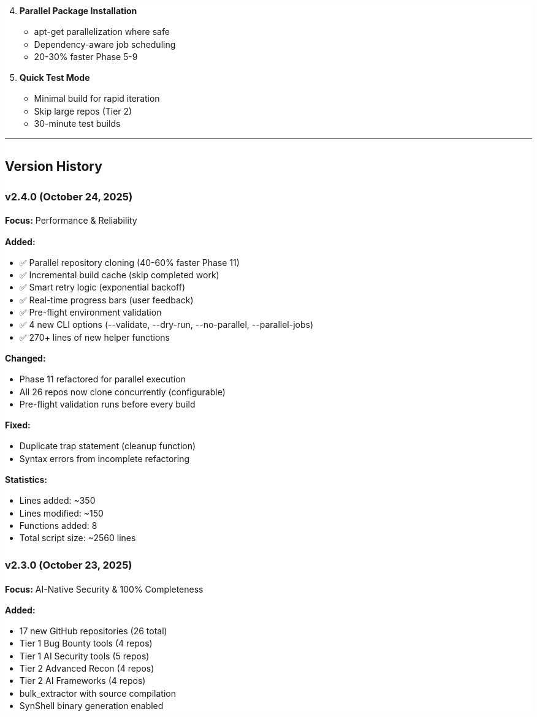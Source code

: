 4. **Parallel Package Installation**

    - apt-get parallelization where safe
    - Dependency-aware job scheduling
    - 20-30% faster Phase 5-9

5. **Quick Test Mode**
    - Minimal build for rapid iteration
    - Skip large repos (Tier 2)
    - 30-minute test builds

---

## Version History

### v2.4.0 (October 24, 2025)

**Focus:** Performance & Reliability

**Added:**

-   ✅ Parallel repository cloning (40-60% faster Phase 11)
-   ✅ Incremental build cache (skip completed work)
-   ✅ Smart retry logic (exponential backoff)
-   ✅ Real-time progress bars (user feedback)
-   ✅ Pre-flight environment validation
-   ✅ 4 new CLI options (--validate, --dry-run, --no-parallel, --parallel-jobs)
-   ✅ 270+ lines of new helper functions

**Changed:**

-   Phase 11 refactored for parallel execution
-   All 26 repos now clone concurrently (configurable)
-   Pre-flight validation runs before every build

**Fixed:**

-   Duplicate trap statement (cleanup function)
-   Syntax errors from incomplete refactoring

**Statistics:**

-   Lines added: ~350
-   Lines modified: ~150
-   Functions added: 8
-   Total script size: ~2560 lines

### v2.3.0 (October 23, 2025)

**Focus:** AI-Native Security & 100% Completeness

**Added:**

-   17 new GitHub repositories (26 total)
-   Tier 1 Bug Bounty tools (4 repos)
-   Tier 1 AI Security tools (5 repos)
-   Tier 2 Advanced Recon (4 repos)
-   Tier 2 AI Frameworks (4 repos)
-   bulk_extractor with source compilation
-   SynShell binary generation enabled
